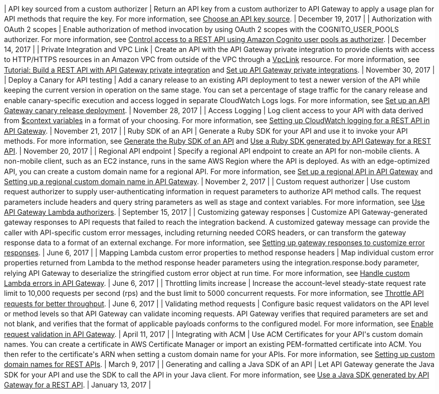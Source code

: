 | API key sourced from a custom authorizer | Return an API key from a custom authorizer to API Gateway to apply a usage plan for API methods that require the key\. For more information, see [Choose an API key source](api-gateway-api-key-source.md)\. | December 19, 2017 | 
| Authorization with OAuth 2 scopes | Enable authorization of method invocation by using OAuth 2 scopes with the COGNITO\_USER\_POOLS authorizer\. For more information, see [Control access to a REST API using Amazon Cognito user pools as authorizer](apigateway-integrate-with-cognito.md)\. | December 14, 2017 | 
| Private Integration and VPC Link | Create an API with the API Gateway private integration to provide clients with access to HTTP/HTTPS resources in an Amazon VPC from outside of the VPC through a [VpcLink](https://docs.aws.amazon.com/apigateway/api-reference/resource/vpc-link/) resource\. For more information, see [Tutorial: Build a REST API with API Gateway private integration](getting-started-with-private-integration.md) and [Set up API Gateway private integrations](set-up-private-integration.md)\. | November 30, 2017 | 
| Deploy a Canary for API testing | Add a canary release to an existing API deployment to test a newer version of the API while keeping the current version in operation on the same stage\. You can set a percentage of stage traffic for the canary release and enable canary\-specific execution and access logged in separate CloudWatch Logs logs\. For more information, see [Set up an API Gateway canary release deployment](canary-release.md)\. | November 28, 2017 | 
| Access Logging | Log client access to your API with data derived from [$context variables](api-gateway-mapping-template-reference.md#context-variable-reference) in a format of your choosing\. For more information, see [Setting up CloudWatch logging for a REST API in API Gateway](set-up-logging.md)\. | November 21, 2017 | 
| Ruby SDK of an API | Generate a Ruby SDK for your API and use it to invoke your API methods\. For more information, see [Generate the Ruby SDK of an API](generate-ruby-sdk-of-an-api.md) and [Use a Ruby SDK generated by API Gateway for a REST API](how-to-call-sdk-ruby.md)\.  | November 20, 2017 | 
| Regional API endpoint | Specify a regional API endpoint to create an API for non\-mobile clients\. A non\-mobile client, such as an EC2 instance, runs in the same AWS Region where the API is deployed\. As with an edge\-optimized API, you can create a custom domain name for a regional API\. For more information, see [Set up a regional API in API Gateway](create-regional-api.md) and [Setting up a regional custom domain name in API Gateway](apigateway-regional-api-custom-domain-create.md)\. | November 2, 2017 | 
| Custom request authorizer |  Use custom request authorizer to supply user\-authenticating information in request parameters to authorize API method calls\. The request parameters include headers and query string parameters as well as stage and context variables\. For more information, see [Use API Gateway Lambda authorizers](apigateway-use-lambda-authorizer.md)\. | September 15, 2017 | 
| Customizing gateway responses |  Customize API Gateway\-generated gateway responses to API requests that failed to reach the integration backend\. A customized gateway message can provide the caller with API\-specific custom error messages, including returning needed CORS headers, or can transform the gateway response data to a format of an external exchange\. For more information, see [Setting up gateway responses to customize error responses](api-gateway-gatewayResponse-definition.md#customize-gateway-responses)\. | June 6, 2017 | 
| Mapping Lambda custom error properties to method response headers |  Map individual custom error properties returned from Lambda to the method response header parameters using the integration\.response\.body parameter, relying API Gateway to deserialize the stringified custom error object at run time\. For more information, see [Handle custom Lambda errors in API Gateway](handle-errors-in-lambda-integration.md#handle-custom-errors-in-lambda-integration)\. | June 6, 2017 | 
| Throttling limits increase |  Increase the account\-level steady\-state request rate limit to 10,000 requests per second \(rps\) and the bust limit to 5000 concurrent requests\. For more information, see [Throttle API requests for better throughput](api-gateway-request-throttling.md)\. | June 6, 2017 | 
| Validating method requests | Configure basic request validators on the API level or method levels so that API Gateway can validate incoming requests\. API Gateway verifies that required parameters are set and not blank, and verifies that the format of applicable payloads conforms to the configured model\. For more information, see [Enable request validation in API Gateway](api-gateway-method-request-validation.md)\. | April 11, 2017 | 
| Integrating with ACM | Use ACM Certificates for your API's custom domain names\. You can create a certificate in AWS Certificate Manager or import an existing PEM\-formatted certificate into ACM\. You then refer to the certificate's ARN when setting a custom domain name for your APIs\. For more information, see [Setting up custom domain names for REST APIs](how-to-custom-domains.md)\. | March 9, 2017 | 
| Generating and calling a Java SDK of an API | Let API Gateway generate the Java SDK for your API and use the SDK to call the API in your Java client\. For more information, see [Use a Java SDK generated by API Gateway for a REST API](how-to-call-apigateway-generated-java-sdk.md)\. | January 13, 2017 | 